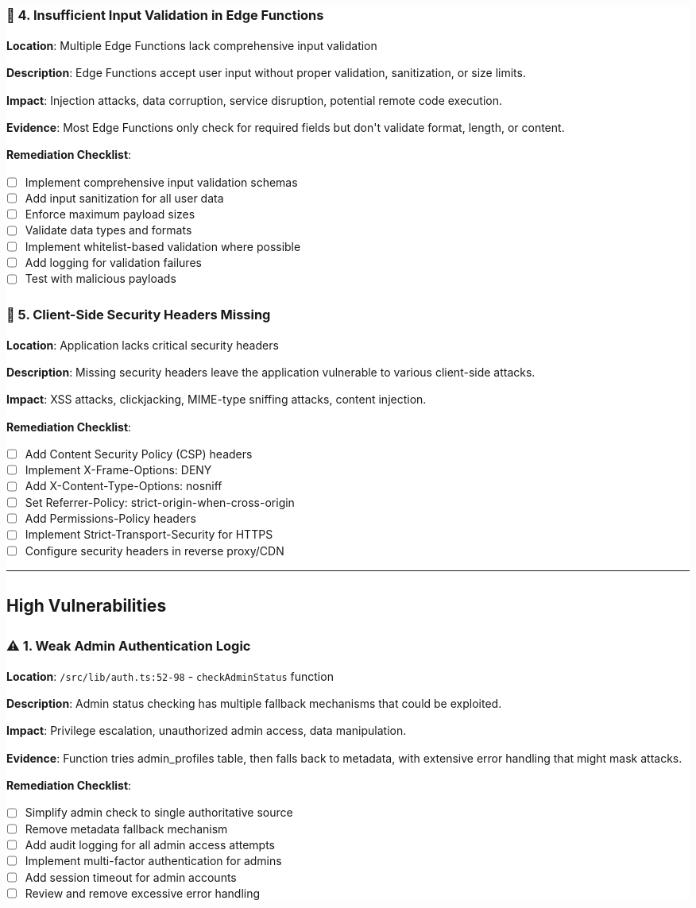 ### 🚨 4. Insufficient Input Validation in Edge Functions

**Location**: Multiple Edge Functions lack comprehensive input validation

**Description**: Edge Functions accept user input without proper validation, sanitization, or size limits.

**Impact**: Injection attacks, data corruption, service disruption, potential remote code execution.

**Evidence**: Most Edge Functions only check for required fields but don't validate format, length, or content.

**Remediation Checklist**:
- [ ] Implement comprehensive input validation schemas
- [ ] Add input sanitization for all user data
- [ ] Enforce maximum payload sizes
- [ ] Validate data types and formats
- [ ] Implement whitelist-based validation where possible
- [ ] Add logging for validation failures
- [ ] Test with malicious payloads

### 🚨 5. Client-Side Security Headers Missing

**Location**: Application lacks critical security headers

**Description**: Missing security headers leave the application vulnerable to various client-side attacks.

**Impact**: XSS attacks, clickjacking, MIME-type sniffing attacks, content injection.

**Remediation Checklist**:
- [ ] Add Content Security Policy (CSP) headers
- [ ] Implement X-Frame-Options: DENY
- [ ] Add X-Content-Type-Options: nosniff
- [ ] Set Referrer-Policy: strict-origin-when-cross-origin
- [ ] Add Permissions-Policy headers
- [ ] Implement Strict-Transport-Security for HTTPS
- [ ] Configure security headers in reverse proxy/CDN

---

## High Vulnerabilities

### ⚠️ 1. Weak Admin Authentication Logic

**Location**: `/src/lib/auth.ts:52-98` - `checkAdminStatus` function

**Description**: Admin status checking has multiple fallback mechanisms that could be exploited.

**Impact**: Privilege escalation, unauthorized admin access, data manipulation.

**Evidence**: Function tries admin_profiles table, then falls back to metadata, with extensive error handling that might mask attacks.

**Remediation Checklist**:
- [ ] Simplify admin check to single authoritative source
- [ ] Remove metadata fallback mechanism
- [ ] Add audit logging for all admin access attempts
- [ ] Implement multi-factor authentication for admins
- [ ] Add session timeout for admin accounts
- [ ] Review and remove excessive error handling
